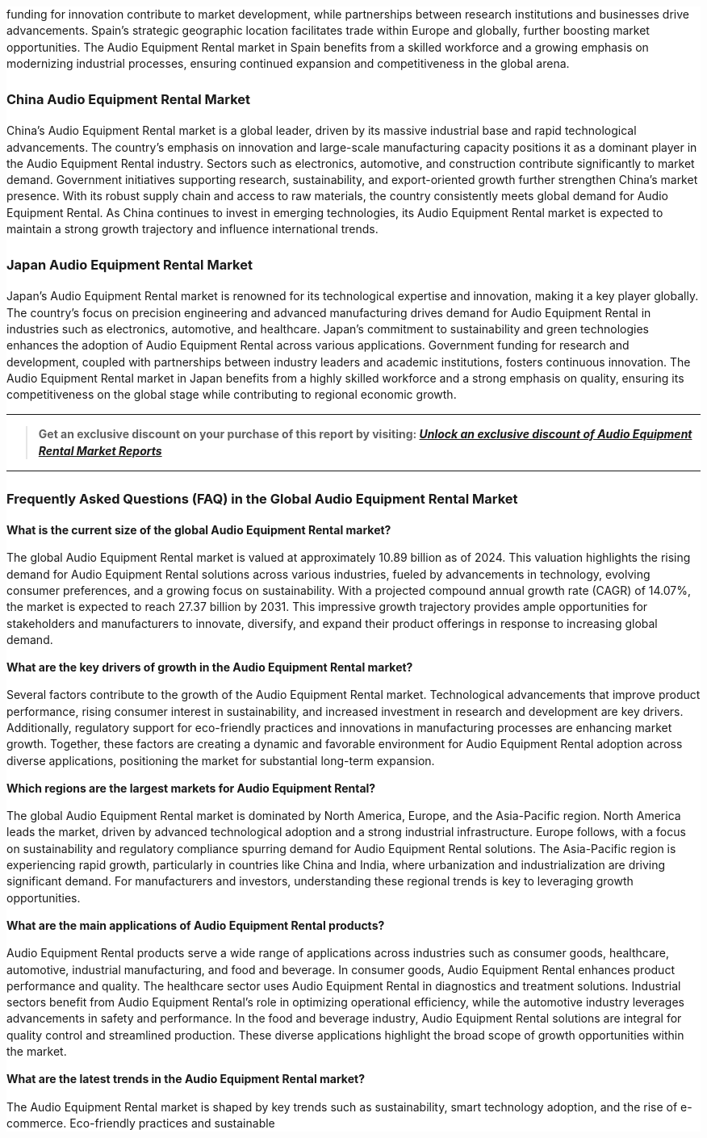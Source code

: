 funding for innovation contribute to market development, while partnerships between research institutions and businesses drive advancements. Spain&rsquo;s strategic geographic location facilitates trade within Europe and globally, further boosting market opportunities. The Audio Equipment Rental market in Spain benefits from a skilled workforce and a growing emphasis on modernizing industrial processes, ensuring continued expansion and competitiveness in the global arena.</p><h3>China Audio Equipment Rental Market</h3><p>China&rsquo;s Audio Equipment Rental market is a global leader, driven by its massive industrial base and rapid technological advancements. The country&rsquo;s emphasis on innovation and large-scale manufacturing capacity positions it as a dominant player in the Audio Equipment Rental industry. Sectors such as electronics, automotive, and construction contribute significantly to market demand. Government initiatives supporting research, sustainability, and export-oriented growth further strengthen China&rsquo;s market presence. With its robust supply chain and access to raw materials, the country consistently meets global demand for Audio Equipment Rental. As China continues to invest in emerging technologies, its Audio Equipment Rental market is expected to maintain a strong growth trajectory and influence international trends.</p><h3>Japan Audio Equipment Rental Market</h3><p>Japan&rsquo;s Audio Equipment Rental market is renowned for its technological expertise and innovation, making it a key player globally. The country&rsquo;s focus on precision engineering and advanced manufacturing drives demand for Audio Equipment Rental in industries such as electronics, automotive, and healthcare. Japan&rsquo;s commitment to sustainability and green technologies enhances the adoption of Audio Equipment Rental across various applications. Government funding for research and development, coupled with partnerships between industry leaders and academic institutions, fosters continuous innovation. The Audio Equipment Rental market in Japan benefits from a highly skilled workforce and a strong emphasis on quality, ensuring its competitiveness on the global stage while contributing to regional economic growth.</p><hr /><blockquote><p><strong>Get an exclusive discount on your purchase of this report by visiting: <em><a href="://marketresearchpulse.com/ask-for-discount/77799?utm_source=Github&amp;utm_medium=091">Unlock an exclusive discount of Audio Equipment Rental Market Reports</a></em>&nbsp;</strong></p></blockquote><hr /><h3>Frequently Asked Questions (FAQ) in the Global Audio Equipment Rental Market</h3><p><strong>What is the current size of the global Audio Equipment Rental market?</strong></p><p>The global Audio Equipment Rental market is valued at approximately 10.89 billion as of 2024. This valuation highlights the rising demand for Audio Equipment Rental solutions across various industries, fueled by advancements in technology, evolving consumer preferences, and a growing focus on sustainability. With a projected compound annual growth rate (CAGR) of 14.07%, the market is expected to reach 27.37 billion by 2031. This impressive growth trajectory provides ample opportunities for stakeholders and manufacturers to innovate, diversify, and expand their product offerings in response to increasing global demand.</p><p><strong>What are the key drivers of growth in the Audio Equipment Rental market?</strong></p><p>Several factors contribute to the growth of the Audio Equipment Rental market. Technological advancements that improve product performance, rising consumer interest in sustainability, and increased investment in research and development are key drivers. Additionally, regulatory support for eco-friendly practices and innovations in manufacturing processes are enhancing market growth. Together, these factors are creating a dynamic and favorable environment for Audio Equipment Rental adoption across diverse applications, positioning the market for substantial long-term expansion.</p><p><strong>Which regions are the largest markets for Audio Equipment Rental?</strong></p><p>The global Audio Equipment Rental market is dominated by North America, Europe, and the Asia-Pacific region. North America leads the market, driven by advanced technological adoption and a strong industrial infrastructure. Europe follows, with a focus on sustainability and regulatory compliance spurring demand for Audio Equipment Rental solutions. The Asia-Pacific region is experiencing rapid growth, particularly in countries like China and India, where urbanization and industrialization are driving significant demand. For manufacturers and investors, understanding these regional trends is key to leveraging growth opportunities.</p><p><strong>What are the main applications of Audio Equipment Rental products?</strong></p><p>Audio Equipment Rental products serve a wide range of applications across industries such as consumer goods, healthcare, automotive, industrial manufacturing, and food and beverage. In consumer goods, Audio Equipment Rental enhances product performance and quality. The healthcare sector uses Audio Equipment Rental in diagnostics and treatment solutions. Industrial sectors benefit from Audio Equipment Rental&rsquo;s role in optimizing operational efficiency, while the automotive industry leverages advancements in safety and performance. In the food and beverage industry, Audio Equipment Rental solutions are integral for quality control and streamlined production. These diverse applications highlight the broad scope of growth opportunities within the market.</p><p><strong>What are the latest trends in the Audio Equipment Rental market?</strong></p><p>The Audio Equipment Rental market is shaped by key trends such as sustainability, smart technology adoption, and the rise of e-commerce. Eco-friendly practices and sustainable
